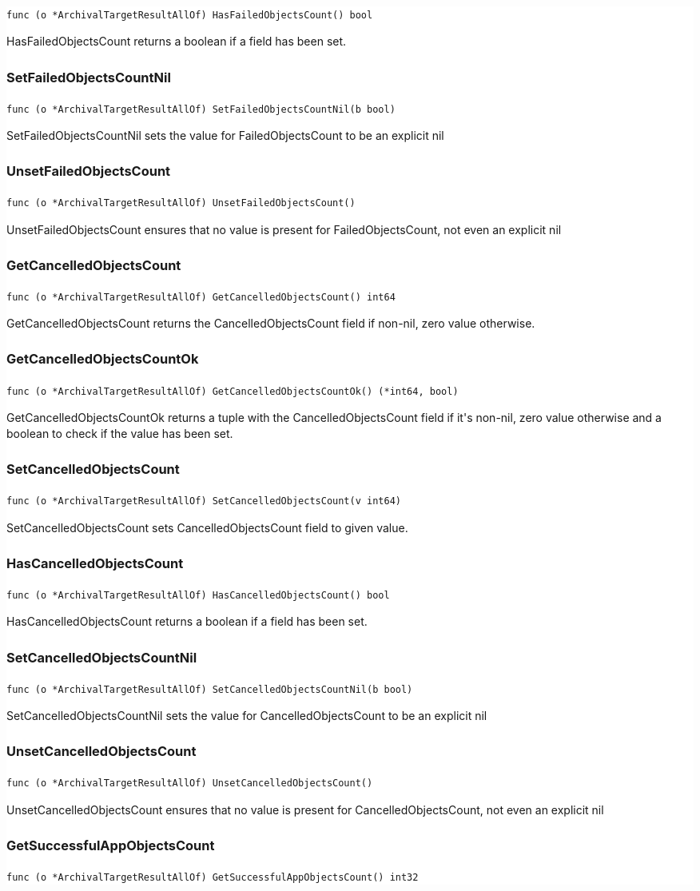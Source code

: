 `func (o *ArchivalTargetResultAllOf) HasFailedObjectsCount() bool`

HasFailedObjectsCount returns a boolean if a field has been set.

### SetFailedObjectsCountNil

`func (o *ArchivalTargetResultAllOf) SetFailedObjectsCountNil(b bool)`

 SetFailedObjectsCountNil sets the value for FailedObjectsCount to be an explicit nil

### UnsetFailedObjectsCount
`func (o *ArchivalTargetResultAllOf) UnsetFailedObjectsCount()`

UnsetFailedObjectsCount ensures that no value is present for FailedObjectsCount, not even an explicit nil
### GetCancelledObjectsCount

`func (o *ArchivalTargetResultAllOf) GetCancelledObjectsCount() int64`

GetCancelledObjectsCount returns the CancelledObjectsCount field if non-nil, zero value otherwise.

### GetCancelledObjectsCountOk

`func (o *ArchivalTargetResultAllOf) GetCancelledObjectsCountOk() (*int64, bool)`

GetCancelledObjectsCountOk returns a tuple with the CancelledObjectsCount field if it's non-nil, zero value otherwise
and a boolean to check if the value has been set.

### SetCancelledObjectsCount

`func (o *ArchivalTargetResultAllOf) SetCancelledObjectsCount(v int64)`

SetCancelledObjectsCount sets CancelledObjectsCount field to given value.

### HasCancelledObjectsCount

`func (o *ArchivalTargetResultAllOf) HasCancelledObjectsCount() bool`

HasCancelledObjectsCount returns a boolean if a field has been set.

### SetCancelledObjectsCountNil

`func (o *ArchivalTargetResultAllOf) SetCancelledObjectsCountNil(b bool)`

 SetCancelledObjectsCountNil sets the value for CancelledObjectsCount to be an explicit nil

### UnsetCancelledObjectsCount
`func (o *ArchivalTargetResultAllOf) UnsetCancelledObjectsCount()`

UnsetCancelledObjectsCount ensures that no value is present for CancelledObjectsCount, not even an explicit nil
### GetSuccessfulAppObjectsCount

`func (o *ArchivalTargetResultAllOf) GetSuccessfulAppObjectsCount() int32`
